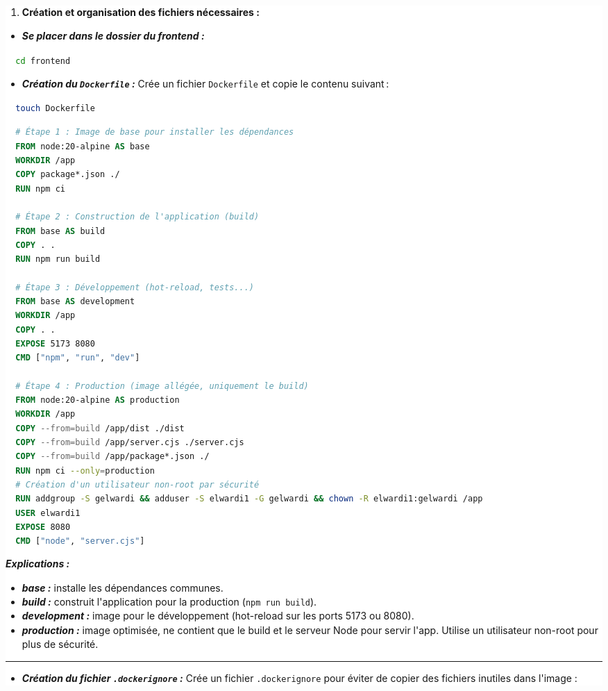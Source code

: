 1. **Création et organisation des fichiers nécessaires :**
- ***Se placer dans le dossier du frontend :***
```bash
  cd frontend
```
- ***Création du `Dockerfile` :***
Crée un fichier `Dockerfile` et copie le contenu suivant :

```bash
  touch Dockerfile
```

```dockerfile
  # Étape 1 : Image de base pour installer les dépendances
  FROM node:20-alpine AS base
  WORKDIR /app
  COPY package*.json ./
  RUN npm ci

  # Étape 2 : Construction de l'application (build)
  FROM base AS build
  COPY . .
  RUN npm run build

  # Étape 3 : Développement (hot-reload, tests...)
  FROM base AS development
  WORKDIR /app
  COPY . .
  EXPOSE 5173 8080
  CMD ["npm", "run", "dev"]

  # Étape 4 : Production (image allégée, uniquement le build)
  FROM node:20-alpine AS production
  WORKDIR /app
  COPY --from=build /app/dist ./dist
  COPY --from=build /app/server.cjs ./server.cjs
  COPY --from=build /app/package*.json ./
  RUN npm ci --only=production
  # Création d'un utilisateur non-root par sécurité
  RUN addgroup -S gelwardi && adduser -S elwardi1 -G gelwardi && chown -R elwardi1:gelwardi /app
  USER elwardi1
  EXPOSE 8080
  CMD ["node", "server.cjs"]
```
***Explications :***
- ***base :*** installe les dépendances communes.
- ***build :*** construit l'application pour la production (`npm run build`).
- ***development :*** image pour le développement (hot-reload sur les ports 5173 ou 8080).
- ***production :*** image optimisée, ne contient que le build et le serveur Node pour servir l'app. Utilise un utilisateur non-root pour plus de sécurité.

---

- ***Création du fichier `.dockerignore` :***
Crée un fichier `.dockerignore` pour éviter de copier des fichiers inutiles dans l'image :
